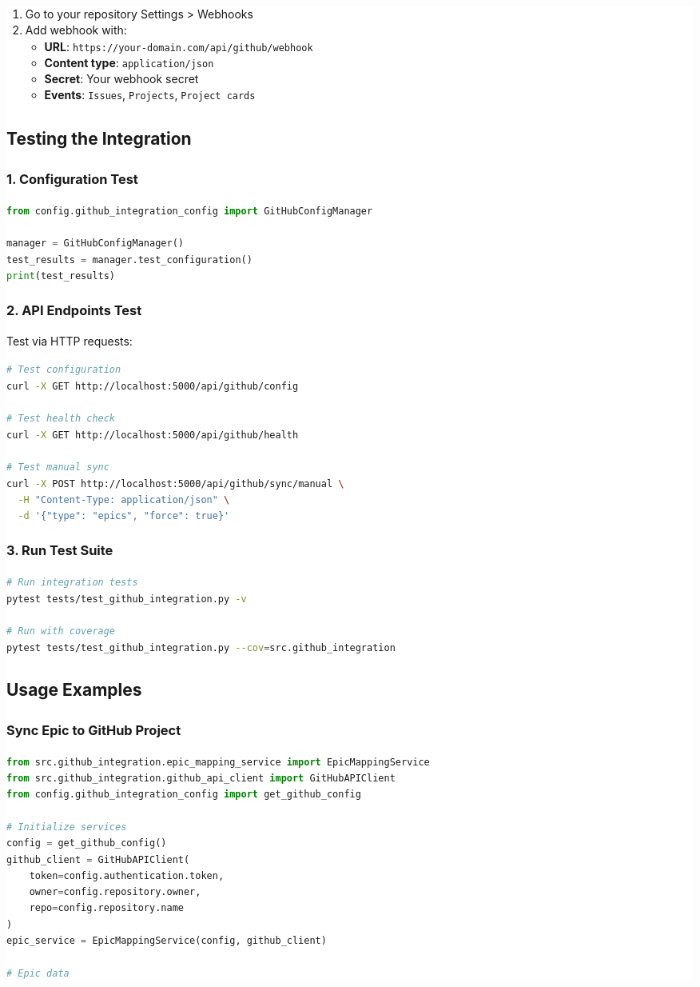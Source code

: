 1. Go to your repository Settings > Webhooks
2. Add webhook with:
   - **URL**: `https://your-domain.com/api/github/webhook`
   - **Content type**: `application/json`
   - **Secret**: Your webhook secret
   - **Events**: `Issues`, `Projects`, `Project cards`

## Testing the Integration

### 1. Configuration Test

```python
from config.github_integration_config import GitHubConfigManager

manager = GitHubConfigManager()
test_results = manager.test_configuration()
print(test_results)
```

### 2. API Endpoints Test

Test via HTTP requests:

```bash
# Test configuration
curl -X GET http://localhost:5000/api/github/config

# Test health check
curl -X GET http://localhost:5000/api/github/health

# Test manual sync
curl -X POST http://localhost:5000/api/github/sync/manual \
  -H "Content-Type: application/json" \
  -d '{"type": "epics", "force": true}'
```

### 3. Run Test Suite

```bash
# Run integration tests
pytest tests/test_github_integration.py -v

# Run with coverage
pytest tests/test_github_integration.py --cov=src.github_integration
```

## Usage Examples

### Sync Epic to GitHub Project

```python
from src.github_integration.epic_mapping_service import EpicMappingService
from src.github_integration.github_api_client import GitHubAPIClient
from config.github_integration_config import get_github_config

# Initialize services
config = get_github_config()
github_client = GitHubAPIClient(
    token=config.authentication.token,
    owner=config.repository.owner,
    repo=config.repository.name
)
epic_service = EpicMappingService(config, github_client)

# Epic data
```